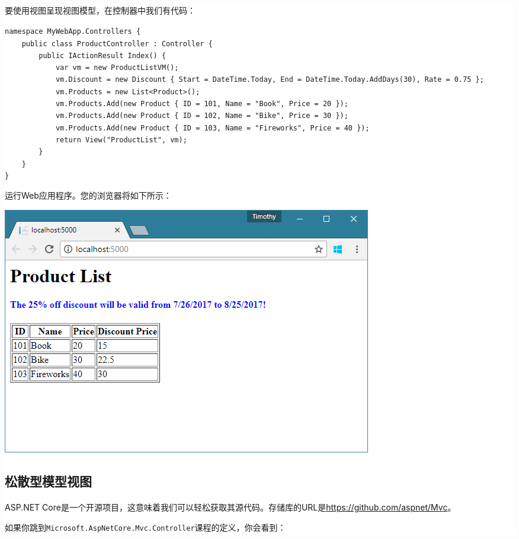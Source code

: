 ```
```

要使用视图呈现视图模型，在控制器中我们有代码：

```
namespace MyWebApp.Controllers {
    public class ProductController : Controller {
        public IActionResult Index() {
            var vm = new ProductListVM();
            vm.Discount = new Discount { Start = DateTime.Today, End = DateTime.Today.AddDays(30), Rate = 0.75 };
            vm.Products = new List<Product>();
            vm.Products.Add(new Product { ID = 101, Name = "Book", Price = 20 });
            vm.Products.Add(new Product { ID = 102, Name = "Bike", Price = 30 });
            vm.Products.Add(new Product { ID = 103, Name = "Fireworks", Price = 40 });
            return View("ProductList", vm);
        }
    }
}
```

运行Web应用程序。您的浏览器将如下所示：

![](images/razor.png)



## 松散型模型视图

ASP.NET Core是一个开源项目，这意味着我们可以轻松获取其源代码。存储库的URL是<https://github.com/aspnet/Mvc>。

如果你跳到`Microsoft.AspNetCore.Mvc.Controller`课程的定义，你会看到：

